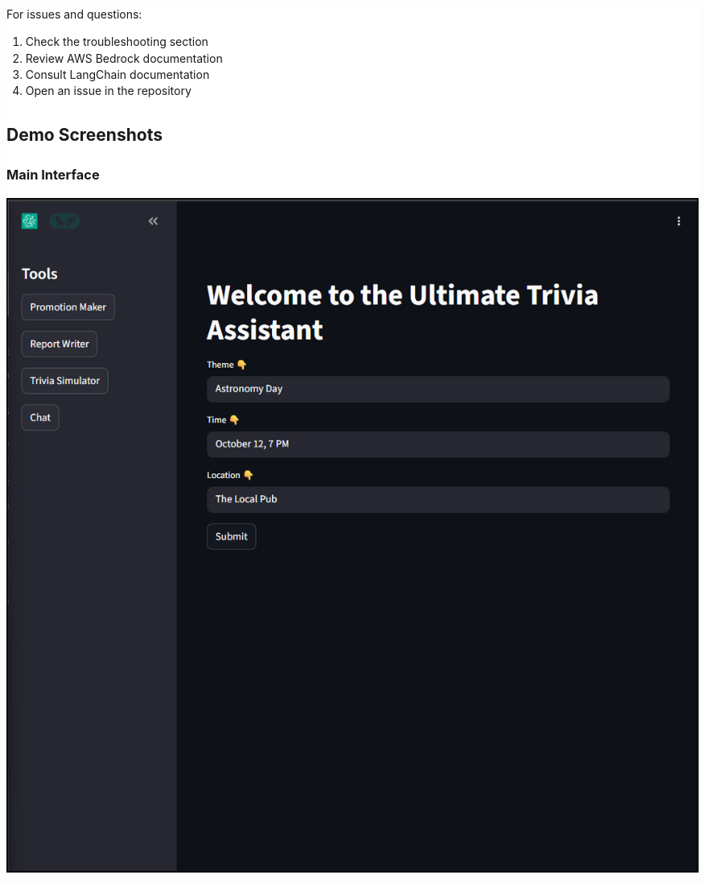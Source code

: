 For issues and questions:
1. Check the troubleshooting section
2. Review AWS Bedrock documentation
3. Consult LangChain documentation
4. Open an issue in the repository

## Demo Screenshots

### Main Interface
![Main Interface](./trivia/images/trivia%20assistant%201.png)
